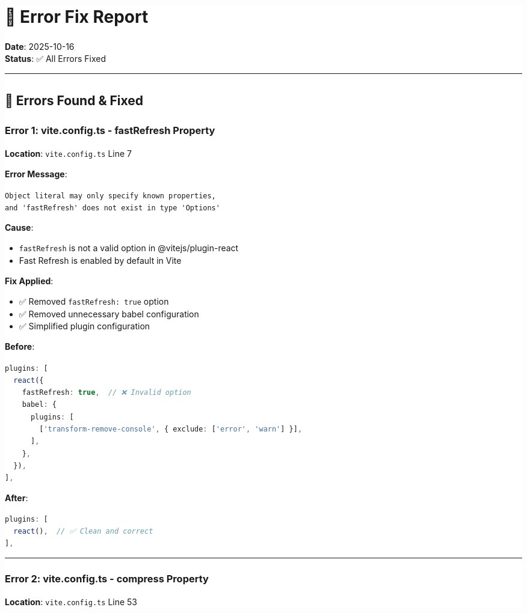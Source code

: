 # 🔧 Error Fix Report

**Date**: 2025-10-16  
**Status**: ✅ All Errors Fixed

---

## 🐛 Errors Found & Fixed

### Error 1: vite.config.ts - fastRefresh Property

**Location**: `vite.config.ts` Line 7

**Error Message**:
```
Object literal may only specify known properties, 
and 'fastRefresh' does not exist in type 'Options'
```

**Cause**:
- `fastRefresh` is not a valid option in @vitejs/plugin-react
- Fast Refresh is enabled by default in Vite

**Fix Applied**:
- ✅ Removed `fastRefresh: true` option
- ✅ Removed unnecessary babel configuration
- ✅ Simplified plugin configuration

**Before**:
```typescript
plugins: [
  react({
    fastRefresh: true,  // ❌ Invalid option
    babel: {
      plugins: [
        ['transform-remove-console', { exclude: ['error', 'warn'] }],
      ],
    },
  }),
],
```

**After**:
```typescript
plugins: [
  react(),  // ✅ Clean and correct
],
```

---

### Error 2: vite.config.ts - compress Property

**Location**: `vite.config.ts` Line 53
